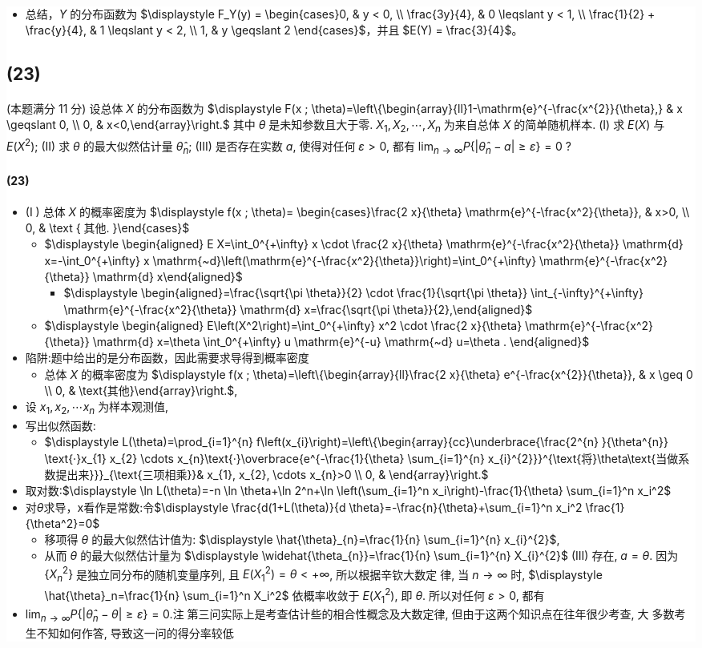 - 总结，$Y$ 的分布函数为 $\displaystyle F_Y(y) = \begin{cases}0, & y < 0, \\ \frac{3y}{4}, & 0 \leqslant y < 1, \\ \frac{1}{2} + \frac{y}{4}, & 1 \leqslant y < 2, \\ 1, & y \geqslant 2 \end{cases}$，并且 $E(Y) = \frac{3}{4}$。
## (23)
 (本题满分 11 分)
设总体 $X$ 的分布函数为 $\displaystyle F(x ; \theta)=\left\{\begin{array}{ll}1-\mathrm{e}^{-\frac{x^{2}}{\theta},} & x \geqslant 0, \\ 0, & x<0,\end{array}\right.$ 其中 $\theta$ 是未知参数且大于零. $X_{1}, X_{2}, \cdots, X_{n}$ 为来自总体 $X$ 的简单随机样本.
(I) 求 $E(X)$ 与 $E\left(X^{2}\right)$;
(II) 求 $\theta$ 的最大似然估计量 $\widehat{\theta}_{n}$;
(III) 是否存在实数 $a$, 使得对任何 $\varepsilon>0$, 都有 $\displaystyle \lim _{n \rightarrow \infty} P\left\{\left|\widehat{\theta}_{n}-a\right| \geqslant \varepsilon\right\}=0$ ?
#### (23)
- (I ) 总体 $X$ 的概率密度为 $\displaystyle f(x ; \theta)= \begin{cases}\frac{2 x}{\theta} \mathrm{e}^{-\frac{x^2}{\theta}}, & x>0, \\ 0, & \text { 其他. }\end{cases}$
	- $\displaystyle \begin{aligned} E X=\int_0^{+\infty} x \cdot \frac{2 x}{\theta} \mathrm{e}^{-\frac{x^2}{\theta}} \mathrm{d} x=-\int_0^{+\infty} x \mathrm{~d}\left(\mathrm{e}^{-\frac{x^2}{\theta}}\right)=\int_0^{+\infty} \mathrm{e}^{-\frac{x^2}{\theta}} \mathrm{d} x\end{aligned}$
		- $\displaystyle \begin{aligned}=\frac{\sqrt{\pi \theta}}{2} \cdot \frac{1}{\sqrt{\pi \theta}} \int_{-\infty}^{+\infty} \mathrm{e}^{-\frac{x^2}{\theta}} \mathrm{d} x=\frac{\sqrt{\pi \theta}}{2},\end{aligned}$
	- $\displaystyle \begin{aligned} E\left(X^2\right)=\int_0^{+\infty} x^2 \cdot \frac{2 x}{\theta} \mathrm{e}^{-\frac{x^2}{\theta}} \mathrm{d} x=\theta \int_0^{+\infty} u \mathrm{e}^{-u} \mathrm{~d} u=\theta . \end{aligned}$
- 陷阱:题中给出的是分布函数，因此需要求导得到概率密度
	- 总体 $X$ 的概率密度为 $\displaystyle f(x ; \theta)=\left\{\begin{array}{ll}\frac{2 x}{\theta} e^{-\frac{x^{2}}{\theta}}, & x \geq 0 \\ 0, & \text{其他}\end{array}\right.$,
- 设 $x_{1}, x_{2}, \cdots x_{n}$ 为样本观测值,
- 写出似然函数:
	-  $\displaystyle L(\theta)=\prod_{i=1}^{n} f\left(x_{i}\right)=\left\{\begin{array}{cc}\underbrace{\frac{2^{n} }{\theta^{n}} \text{·}x_{1} x_{2} \cdots x_{n}\text{·}\overbrace{e^{-\frac{1}{\theta} \sum_{i=1}^{n} x_{i}^{2}}}^{\text{将}\theta\text{当做系数提出来}}}_{\text{三项相乘}}& x_{1}, x_{2}, \cdots x_{n}>0 \\ 0, & \end{array}\right.$
- 取对数:$\displaystyle \ln L(\theta)=-n \ln \theta+\ln 2^n+\ln \left(\sum_{i=1}^n x_i\right)-\frac{1}{\theta} \sum_{i=1}^n x_i^2$
- 对$\theta$求导，x看作是常数:令$\displaystyle \frac{d(1+L(\theta)}{d \theta}=-\frac{n}{\theta}+\sum_{i=1}^n x_i^2 \frac{1}{\theta^2}=0$
	- 移项得 $\theta$ 的最大似然估计值为: $\displaystyle \hat{\theta}_{n}=\frac{1}{n} \sum_{i=1}^{n} x_{i}^{2}$, 
	- 从而 $\theta$ 的最大似然估计量为 $\displaystyle \widehat{\theta_{n}}=\frac{1}{n} \sum_{i=1}^{n} X_{i}^{2}$
(III) 存在, $a=\theta$. 因为 $\left\{X_n^2\right\}$ 是独立同分布的随机变量序列, 且 $E\left(X_1^2\right)=\theta<+\infty$, 所以根据辛钦大数定 律, 当 $n \rightarrow \infty$ 时, $\displaystyle \hat{\theta}_n=\frac{1}{n} \sum_{i=1}^n X_i^2$ 依概率收敛于 $E\left(X_1^2\right)$, 即 $\theta$. 所以对任何 $\varepsilon>0$, 都有
- $\displaystyle \lim _{n \rightarrow \infty} P\left\{\left|\hat{\theta}_n-\theta\right| \geqslant \varepsilon\right\}=0 .$注 第三问实际上是考查估计些的相合性概念及大数定律, 但由于这两个知识点在往年很少考查, 大 多数考生不知如何作答, 导致这一问的得分率较低
